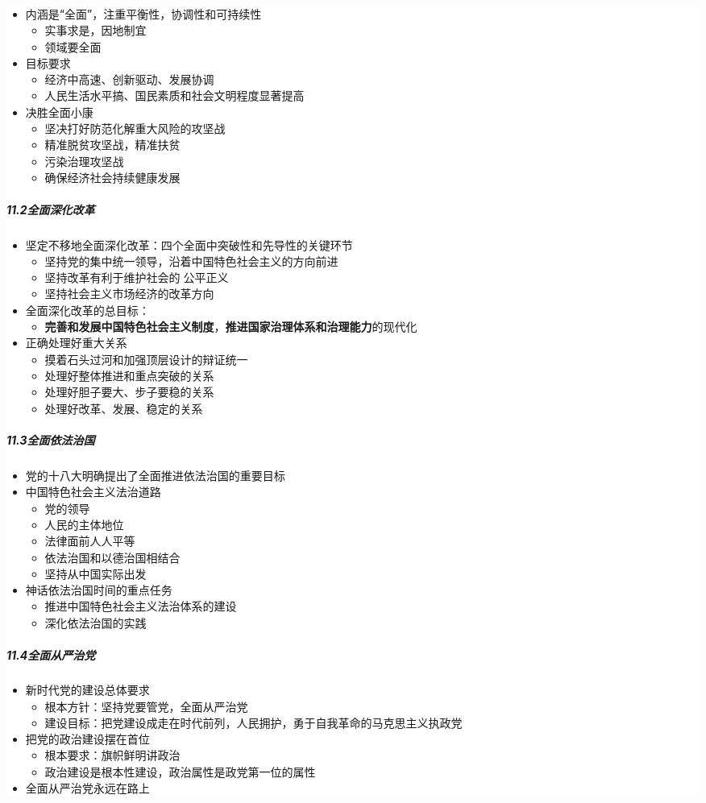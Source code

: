 - 内涵是“全面”，注重平衡性，协调性和可持续性
  - 实事求是，因地制宜
  - 领域要全面
- 目标要求
  - 经济中高速、创新驱动、发展协调
  - 人民生活水平搞、国民素质和社会文明程度显著提高
- 决胜全面小康
  - 坚决打好防范化解重大风险的攻坚战
  - 精准脱贫攻坚战，精准扶贫
  - 污染治理攻坚战
  - 确保经济社会持续健康发展

##### 11.2全面深化改革

- 坚定不移地全面深化改革：四个全面中突破性和先导性的关键环节
  - 坚持党的集中统一领导，沿着中国特色社会主义的方向前进
  - 坚持改革有利于维护社会的 公平正义
  - 坚持社会主义市场经济的改革方向
- 全面深化改革的总目标：
  - **完善和发展中国特色社会主义制度**，**推进国家治理体系和治理能力**的现代化
- 正确处理好重大关系
  - 摸着石头过河和加强顶层设计的辩证统一
  - 处理好整体推进和重点突破的关系
  - 处理好胆子要大、步子要稳的关系
  - 处理好改革、发展、稳定的关系

##### 11.3全面依法治国

- 党的十八大明确提出了全面推进依法治国的重要目标
- 中国特色社会主义法治道路
  - 党的领导
  - 人民的主体地位
  - 法律面前人人平等
  - 依法治国和以德治国相结合
  - 坚持从中国实际出发
- 神话依法治国时间的重点任务
  - 推进中国特色社会主义法治体系的建设
  - 深化依法治国的实践

##### 11.4全面从严治党

- 新时代党的建设总体要求
  - 根本方针：坚持党要管党，全面从严治党
  - 建设目标：把党建设成走在时代前列，人民拥护，勇于自我革命的马克思主义执政党
- 把党的政治建设摆在首位
  - 根本要求：旗帜鲜明讲政治
  - 政治建设是根本性建设，政治属性是政党第一位的属性
- 全面从严治党永远在路上
